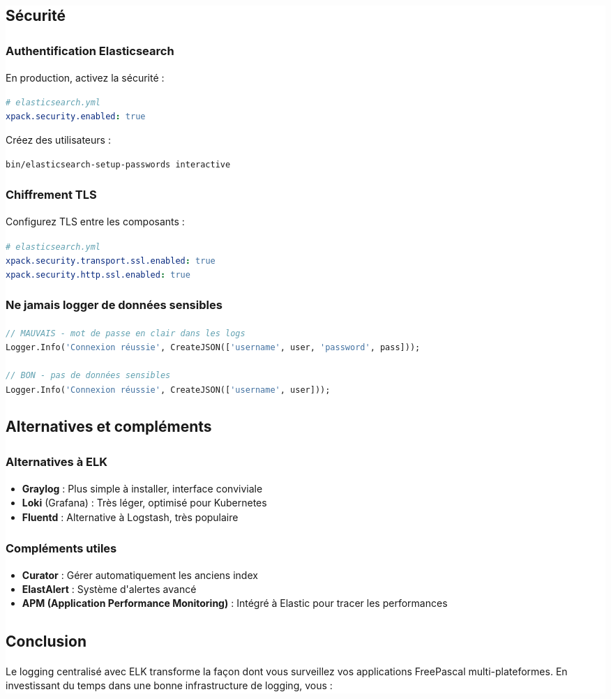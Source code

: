 ## Sécurité

### Authentification Elasticsearch

En production, activez la sécurité :

```yaml
# elasticsearch.yml
xpack.security.enabled: true
```

Créez des utilisateurs :
```bash
bin/elasticsearch-setup-passwords interactive
```

### Chiffrement TLS

Configurez TLS entre les composants :

```yaml
# elasticsearch.yml
xpack.security.transport.ssl.enabled: true
xpack.security.http.ssl.enabled: true
```

### Ne jamais logger de données sensibles

```pascal
// MAUVAIS - mot de passe en clair dans les logs
Logger.Info('Connexion réussie', CreateJSON(['username', user, 'password', pass]));

// BON - pas de données sensibles
Logger.Info('Connexion réussie', CreateJSON(['username', user]));
```

## Alternatives et compléments

### Alternatives à ELK

- **Graylog** : Plus simple à installer, interface conviviale
- **Loki** (Grafana) : Très léger, optimisé pour Kubernetes
- **Fluentd** : Alternative à Logstash, très populaire

### Compléments utiles

- **Curator** : Gérer automatiquement les anciens index
- **ElastAlert** : Système d'alertes avancé
- **APM (Application Performance Monitoring)** : Intégré à Elastic pour tracer les performances

## Conclusion

Le logging centralisé avec ELK transforme la façon dont vous surveillez vos applications FreePascal multi-plateformes. En investissant du temps dans une bonne infrastructure de logging, vous :
